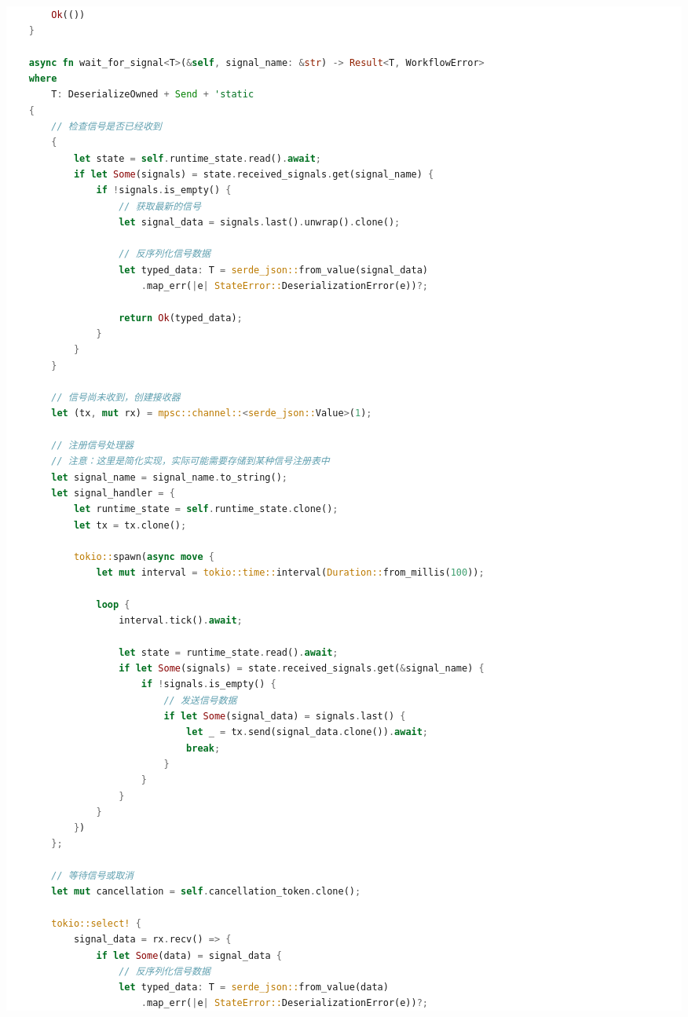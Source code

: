 ```rust
        Ok(())
    }
    
    async fn wait_for_signal<T>(&self, signal_name: &str) -> Result<T, WorkflowError>
    where
        T: DeserializeOwned + Send + 'static
    {
        // 检查信号是否已经收到
        {
            let state = self.runtime_state.read().await;
            if let Some(signals) = state.received_signals.get(signal_name) {
                if !signals.is_empty() {
                    // 获取最新的信号
                    let signal_data = signals.last().unwrap().clone();
                    
                    // 反序列化信号数据
                    let typed_data: T = serde_json::from_value(signal_data)
                        .map_err(|e| StateError::DeserializationError(e))?;
                        
                    return Ok(typed_data);
                }
            }
        }
        
        // 信号尚未收到，创建接收器
        let (tx, mut rx) = mpsc::channel::<serde_json::Value>(1);
        
        // 注册信号处理器
        // 注意：这里是简化实现，实际可能需要存储到某种信号注册表中
        let signal_name = signal_name.to_string();
        let signal_handler = {
            let runtime_state = self.runtime_state.clone();
            let tx = tx.clone();
            
            tokio::spawn(async move {
                let mut interval = tokio::time::interval(Duration::from_millis(100));
                
                loop {
                    interval.tick().await;
                    
                    let state = runtime_state.read().await;
                    if let Some(signals) = state.received_signals.get(&signal_name) {
                        if !signals.is_empty() {
                            // 发送信号数据
                            if let Some(signal_data) = signals.last() {
                                let _ = tx.send(signal_data.clone()).await;
                                break;
                            }
                        }
                    }
                }
            })
        };
        
        // 等待信号或取消
        let mut cancellation = self.cancellation_token.clone();
        
        tokio::select! {
            signal_data = rx.recv() => {
                if let Some(data) = signal_data {
                    // 反序列化信号数据
                    let typed_data: T = serde_json::from_value(data)
                        .map_err(|e| StateError::DeserializationError(e))?;
```